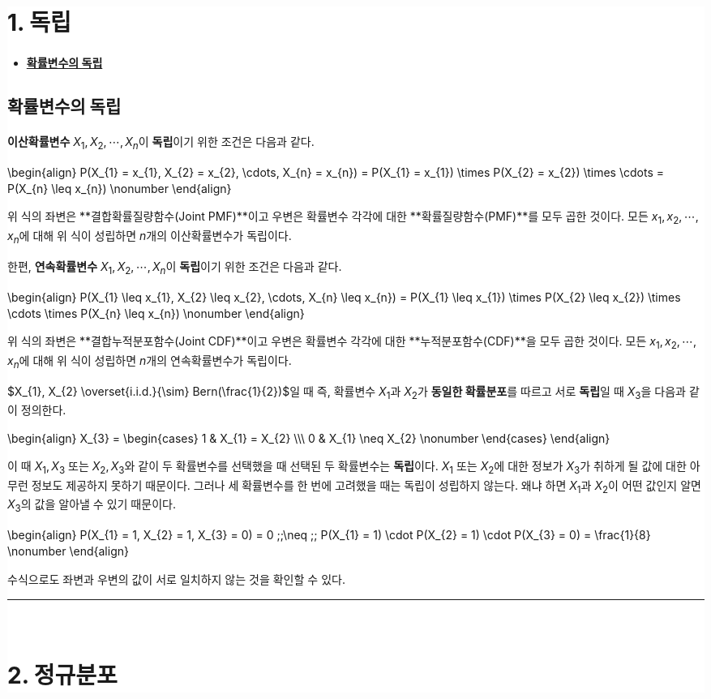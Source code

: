 # 1. 독립

- [**확률변수의 독립**](https://pazu0522.github.io/%ED%86%B5%EA%B3%84%ED%95%99/%ED%99%95%EB%A5%A0%EB%A1%A0/stats110_13/#%ED%99%95%EB%A5%A0%EB%B3%80%EC%88%98%EC%9D%98-%EB%8F%85%EB%A6%BD)


## 확률변수의 독립

**이산확률변수** $X_{1}, X_{2}, \cdots, X_{n}$이 **독립**이기 위한 조건은 다음과 같다.

\begin{align}
P(X_{1} = x_{1}, X_{2} = x_{2}, \cdots, X_{n} = x_{n}) = P(X_{1} = x_{1}) \times P(X_{2} = x_{2}) \times \cdots = P(X_{n} \leq x_{n}) \nonumber
\end{align}

위 식의 좌변은 **결합확률질량함수(Joint PMF)**이고 우변은 확률변수 각각에 대한 **확률질량함수(PMF)**를 모두 곱한 것이다. 모든 $x_{1}, x_{2}, \cdots, x_{n}$에 대해 위 식이 성립하면 $n$개의 이산확률변수가 독립이다. 

한편, **연속확률변수** $X_{1}, X_{2}, \cdots, X_{n}$이 **독립**이기 위한 조건은 다음과 같다.

\begin{align}
P(X_{1} \leq x_{1}, X_{2} \leq x_{2}, \cdots, X_{n} \leq x_{n}) = P(X_{1} \leq x_{1}) \times P(X_{2} \leq x_{2}) \times \cdots \times P(X_{n} \leq x_{n}) \nonumber
\end{align}

위 식의 좌변은 **결합누적분포함수(Joint CDF)**이고 우변은 확률변수 각각에 대한 **누적분포함수(CDF)**을 모두 곱한 것이다. 모든 $x_{1}, x_{2}, \cdots, x_{n}$에 대해 위 식이 성립하면 $n$개의 연속확률변수가 독립이다. 

$X_{1}, X_{2} \overset{i.i.d.}{\sim} Bern(\frac{1}{2})$일 때 즉, 확률변수 $X_{1}$과 $X_{2}$가 **동일한 확률분포**를 따르고 서로 **독립**일 때 $X_{3}$을 다음과 같이 정의한다.

\begin{align}
X_{3} = 
  \begin{cases} 
  1 & X_{1} = X_{2} \\\\\\
  0 & X_{1} \neq X_{2} \nonumber
  \end{cases}
\end{align}

이 때 $X_{1}, X_{3}$ 또는 $X_{2}, X_{3}$와 같이 두 확률변수를 선택했을 때 선택된 두 확률변수는 **독립**이다. $X_{1}$ 또는 $X_{2}$에 대한 정보가 $X_{3}$가 취하게 될 값에 대한 아무런 정보도 제공하지 못하기 때문이다. 그러나 세 확률변수를 한 번에 고려했을 때는 독립이 성립하지 않는다. 왜냐 하면 $X_{1}$과 $X_{2}$이 어떤 값인지 알면 $X_{3}$의 값을 알아낼 수 있기 때문이다.

\begin{align}
P(X_{1} = 1, X_{2} = 1, X_{3} = 0) = 0 \;\;\neq \;\; P(X_{1} = 1) \cdot P(X_{2} = 1) \cdot P(X_{3} = 0) = \frac{1}{8} \nonumber
\end{align}

수식으로도 좌변과 우변의 값이 서로 일치하지 않는 것을 확인할 수 있다.

* * * 
<br>

# 2. 정규분포

